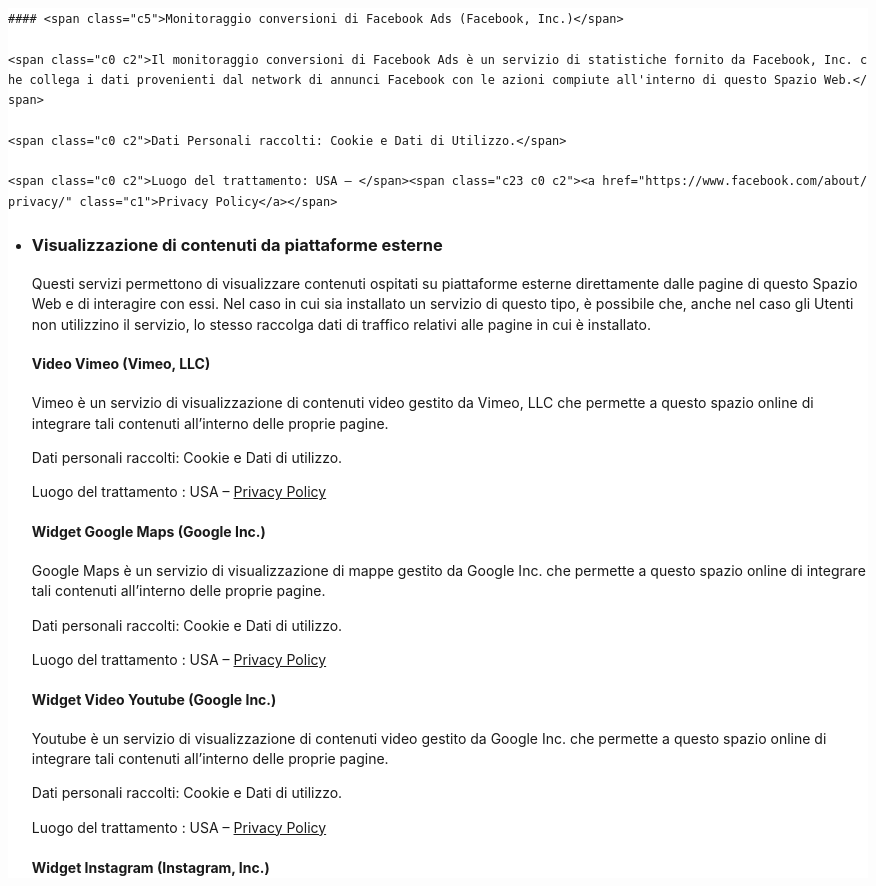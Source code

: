     #### <span class="c5">Monitoraggio conversioni di Facebook Ads (Facebook, Inc.)</span>

    <span class="c0 c2">Il monitoraggio conversioni di Facebook Ads è un servizio di statistiche fornito da Facebook, Inc. che collega i dati provenienti dal network di annunci Facebook con le azioni compiute all'interno di questo Spazio Web.</span>

    <span class="c0 c2">Dati Personali raccolti: Cookie e Dati di Utilizzo.</span>

    <span class="c0 c2">Luogo del trattamento: USA – </span><span class="c23 c0 c2"><a href="https://www.facebook.com/about/privacy/" class="c1">Privacy Policy</a></span>



-   ### Visualizzazione di contenuti da piattaforme esterne

    <span>Questi servizi permettono di visualizzare contenuti ospitati su piattaforme esterne direttamente dalle pagine di questo Spazio Web e di interagire con essi.
    Nel caso in cui sia installato un servizio di questo tipo, è possibile che, anche nel caso gli Utenti non utilizzino il servizio, lo stesso raccolga dati di traffico relativi alle pagine in cui è installato.</span>

    #### <span class="c5">Video Vimeo (Vimeo, LLC)</span>

    <span class="c0 c2">Vimeo è un servizio di visualizzazione di contenuti video gestito da Vimeo, LLC che permette a questo spazio online di integrare tali contenuti all’interno delle proprie pagine.</span>

    <span class="c0 c2">Dati personali raccolti: Cookie e Dati di utilizzo.</span>

    <span class="c0 c2">Luogo del trattamento : USA – </span><span class="c23 c0 c2"><a href="https://vimeo.com/privacy" class="c1">Privacy Policy</a></span>

    #### <span class="c5">Widget Google Maps (Google Inc.)</span>

    <span class="c0 c2">Google Maps è un servizio di visualizzazione di mappe gestito da Google Inc. che permette a questo spazio online di integrare tali contenuti all’interno delle proprie pagine.</span>

    <span class="c0 c2">Dati personali raccolti: Cookie e Dati di utilizzo.</span>

    <span class="c0 c2">Luogo del trattamento : USA – </span><span class="c23 c0 c2"><a href="http://www.google.it/intl/it/policies/privacy/" class="c1">Privacy Policy</a></span>

    #### <span class="c5">Widget Video Youtube (Google Inc.)</span>

    <span class="c0 c2">Youtube è un servizio di visualizzazione di contenuti video gestito da Google Inc. che permette a questo spazio online di integrare tali contenuti all’interno delle proprie pagine.</span>

    <span class="c0 c2">Dati personali raccolti: Cookie e Dati di utilizzo.</span>

    <span class="c0 c2">Luogo del trattamento : USA – </span><span class="c23 c0 c2"><a href="http://www.google.it/intl/it/policies/privacy/" class="c1">Privacy Policy</a></span>

    #### <span class="c5">Widget Instagram (Instagram, Inc.)</span>

